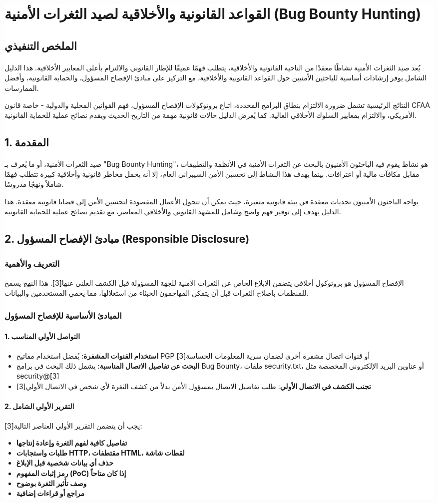 # القواعد القانونية والأخلاقية لصيد الثغرات الأمنية (Bug Bounty Hunting)

## الملخص التنفيذي

يُعد صيد الثغرات الأمنية نشاطًا معقدًا من الناحية القانونية والأخلاقية، يتطلب فهمًا عميقًا للإطار القانوني والالتزام بأعلى المعايير الأخلاقية. هذا الدليل الشامل يوفر إرشادات أساسية للباحثين الأمنيين حول القواعد القانونية والأخلاقية، مع التركيز على مبادئ الإفصاح المسؤول، والحماية القانونية، وأفضل الممارسات.

النتائج الرئيسية تشمل ضرورة الالتزام بنطاق البرامج المحددة، اتباع بروتوكولات الإفصاح المسؤول، فهم القوانين المحلية والدولية - خاصة قانون CFAA الأمريكي، والالتزام بمعايير السلوك الأخلاقي العالية. كما يُعرض الدليل حالات قانونية مهمة من التاريخ الحديث ويقدم نصائح عملية للحماية القانونية.

## 1. المقدمة

صيد الثغرات الأمنية، أو ما يُعرف بـ "Bug Bounty Hunting"، هو نشاط يقوم فيه الباحثون الأمنيون بالبحث عن الثغرات الأمنية في الأنظمة والتطبيقات مقابل مكافآت مالية أو اعترافات. بينما يهدف هذا النشاط إلى تحسين الأمن السيبراني العام، إلا أنه يحمل مخاطر قانونية وأخلاقية كبيرة تتطلب فهمًا شاملاً ونهجًا مدروسًا.

يواجه الباحثون الأمنيون تحديات معقدة في بيئة قانونية متغيرة، حيث يمكن أن تتحول الأعمال المقصودة لتحسين الأمن إلى قضايا قانونية معقدة. هذا الدليل يهدف إلى توفير فهم واضح وشامل للمشهد القانوني والأخلاقي المعاصر، مع تقديم نصائح عملية للحماية القانونية.

## 2. مبادئ الإفصاح المسؤول (Responsible Disclosure)

### التعريف والأهمية

الإفصاح المسؤول هو بروتوكول أخلاقي يتضمن الإبلاغ الخاص عن الثغرات الأمنية للجهة المسؤولة قبل الكشف العلني عنها[3]. هذا النهج يسمح للمنظمات بإصلاح الثغرات قبل أن يتمكن المهاجمون الخبثاء من استغلالها، مما يحمي المستخدمين والبيانات.

### المبادئ الأساسية للإفصاح المسؤول

#### 1. التواصل الأولي المناسب

- **استخدام القنوات المشفرة**: يُفضل استخدام مفاتيح PGP أو قنوات اتصال مشفرة أخرى لضمان سرية المعلومات الحساسة[3]
- **البحث عن تفاصيل الاتصال المناسبة**: يشمل ذلك البحث في برامج Bug Bounty، ملفات security.txt، أو عناوين البريد الإلكتروني المخصصة مثل security@[3]
- **تجنب الكشف في الاتصال الأولي**: طلب تفاصيل الاتصال بمسؤول الأمن بدلاً من كشف الثغرة لأي شخص في الاتصال الأولي[3]

#### 2. التقرير الأولي الشامل

يجب أن يتضمن التقرير الأولي العناصر التالية[3]:
- **تفاصيل كافية لفهم الثغرة وإعادة إنتاجها**
- **طلبات واستجابات HTTP، مقتطفات HTML، لقطات شاشة**
- **حذف أي بيانات شخصية قبل الإبلاغ**
- **رمز إثبات المفهوم (PoC) إذا كان متاحاً**
- **وصف تأثير الثغرة بوضوح**
- **مراجع أو قراءات إضافية**

